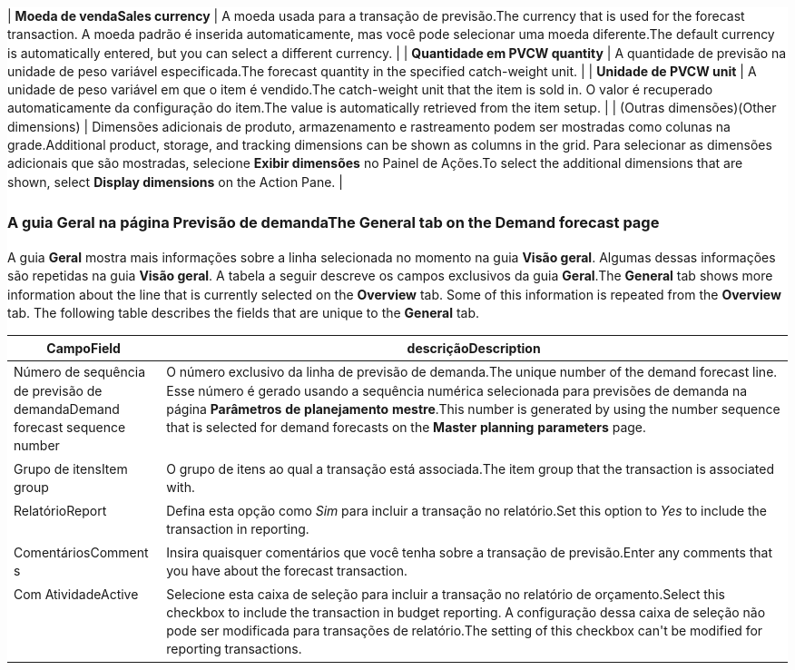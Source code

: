 | <span data-ttu-id="df8c5-393">**Moeda de venda**</span><span class="sxs-lookup"><span data-stu-id="df8c5-393">**Sales currency**</span></span> | <span data-ttu-id="df8c5-394">A moeda usada para a transação de previsão.</span><span class="sxs-lookup"><span data-stu-id="df8c5-394">The currency that is used for the forecast transaction.</span></span> <span data-ttu-id="df8c5-395">A moeda padrão é inserida automaticamente, mas você pode selecionar uma moeda diferente.</span><span class="sxs-lookup"><span data-stu-id="df8c5-395">The default currency is automatically entered, but you can select a different currency.</span></span> |
| <span data-ttu-id="df8c5-396">**Quantidade em PV**</span><span class="sxs-lookup"><span data-stu-id="df8c5-396">**CW quantity**</span></span> | <span data-ttu-id="df8c5-397">A quantidade de previsão na unidade de peso variável especificada.</span><span class="sxs-lookup"><span data-stu-id="df8c5-397">The forecast quantity in the specified catch-weight unit.</span></span> |
| <span data-ttu-id="df8c5-398">**Unidade de PV**</span><span class="sxs-lookup"><span data-stu-id="df8c5-398">**CW unit**</span></span> | <span data-ttu-id="df8c5-399">A unidade de peso variável em que o item é vendido.</span><span class="sxs-lookup"><span data-stu-id="df8c5-399">The catch-weight unit that the item is sold in.</span></span> <span data-ttu-id="df8c5-400">O valor é recuperado automaticamente da configuração do item.</span><span class="sxs-lookup"><span data-stu-id="df8c5-400">The value is automatically retrieved from the item setup.</span></span> |
| <span data-ttu-id="df8c5-401">(Outras dimensões)</span><span class="sxs-lookup"><span data-stu-id="df8c5-401">(Other dimensions)</span></span> | <span data-ttu-id="df8c5-402">Dimensões adicionais de produto, armazenamento e rastreamento podem ser mostradas como colunas na grade.</span><span class="sxs-lookup"><span data-stu-id="df8c5-402">Additional product, storage, and tracking dimensions can be shown as columns in the grid.</span></span> <span data-ttu-id="df8c5-403">Para selecionar as dimensões adicionais que são mostradas, selecione **Exibir dimensões** no Painel de Ações.</span><span class="sxs-lookup"><span data-stu-id="df8c5-403">To select the additional dimensions that are shown, select **Display dimensions** on the Action Pane.</span></span> |

### <a name="the-general-tab-on-the-demand-forecast-page"></a><span data-ttu-id="df8c5-404">A guia Geral na página Previsão de demanda</span><span class="sxs-lookup"><span data-stu-id="df8c5-404">The General tab on the Demand forecast page</span></span>

<span data-ttu-id="df8c5-405">A guia **Geral** mostra mais informações sobre a linha selecionada no momento na guia **Visão geral**. Algumas dessas informações são repetidas na guia **Visão geral**. A tabela a seguir descreve os campos exclusivos da guia **Geral**.</span><span class="sxs-lookup"><span data-stu-id="df8c5-405">The **General** tab shows more information about the line that is currently selected on the **Overview** tab. Some of this information is repeated from the **Overview** tab. The following table describes the fields that are unique to the **General** tab.</span></span>

| <span data-ttu-id="df8c5-406">Campo</span><span class="sxs-lookup"><span data-stu-id="df8c5-406">Field</span></span> | <span data-ttu-id="df8c5-407">descrição</span><span class="sxs-lookup"><span data-stu-id="df8c5-407">Description</span></span> |
|---|---|
| <span data-ttu-id="df8c5-408">Número de sequência de previsão de demanda</span><span class="sxs-lookup"><span data-stu-id="df8c5-408">Demand forecast sequence number</span></span> | <span data-ttu-id="df8c5-409">O número exclusivo da linha de previsão de demanda.</span><span class="sxs-lookup"><span data-stu-id="df8c5-409">The unique number of the demand forecast line.</span></span> <span data-ttu-id="df8c5-410">Esse número é gerado usando a sequência numérica selecionada para previsões de demanda na página **Parâmetros de planejamento mestre**.</span><span class="sxs-lookup"><span data-stu-id="df8c5-410">This number is generated by using the number sequence that is selected for demand forecasts on the **Master planning parameters** page.</span></span> |
| <span data-ttu-id="df8c5-411">Grupo de itens</span><span class="sxs-lookup"><span data-stu-id="df8c5-411">Item group</span></span> | <span data-ttu-id="df8c5-412">O grupo de itens ao qual a transação está associada.</span><span class="sxs-lookup"><span data-stu-id="df8c5-412">The item group that the transaction is associated with.</span></span> |
| <span data-ttu-id="df8c5-413">Relatório</span><span class="sxs-lookup"><span data-stu-id="df8c5-413">Report</span></span> | <span data-ttu-id="df8c5-414">Defina esta opção como *Sim* para incluir a transação no relatório.</span><span class="sxs-lookup"><span data-stu-id="df8c5-414">Set this option to *Yes* to include the transaction in reporting.</span></span> |
| <span data-ttu-id="df8c5-415">Comentários</span><span class="sxs-lookup"><span data-stu-id="df8c5-415">Comments</span></span> | <span data-ttu-id="df8c5-416">Insira quaisquer comentários que você tenha sobre a transação de previsão.</span><span class="sxs-lookup"><span data-stu-id="df8c5-416">Enter any comments that you have about the forecast transaction.</span></span> |
| <span data-ttu-id="df8c5-417">Com Atividade</span><span class="sxs-lookup"><span data-stu-id="df8c5-417">Active</span></span> | <span data-ttu-id="df8c5-418">Selecione esta caixa de seleção para incluir a transação no relatório de orçamento.</span><span class="sxs-lookup"><span data-stu-id="df8c5-418">Select this checkbox to include the transaction in budget reporting.</span></span> <span data-ttu-id="df8c5-419">A configuração dessa caixa de seleção não pode ser modificada para transações de relatório.</span><span class="sxs-lookup"><span data-stu-id="df8c5-419">The setting of this checkbox can't be modified for reporting transactions.</span></span> |